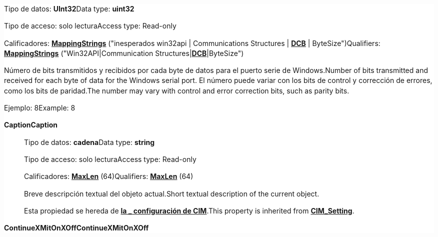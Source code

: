 <span data-ttu-id="aeaac-135">Tipo de datos: **UInt32**</span><span class="sxs-lookup"><span data-stu-id="aeaac-135">Data type: **uint32**</span></span>
</dt> <dt>

<span data-ttu-id="aeaac-136">Tipo de acceso: solo lectura</span><span class="sxs-lookup"><span data-stu-id="aeaac-136">Access type: Read-only</span></span>
</dt> <dt>

<span data-ttu-id="aeaac-137">Calificadores: [**MappingStrings**](../wmisdk/standard-qualifiers.md) ("inesperados win32api \| Communications Structures \| [**DCB**](/windows/win32/api/winbase/ns-winbase-dcb) \| ByteSize")</span><span class="sxs-lookup"><span data-stu-id="aeaac-137">Qualifiers: [**MappingStrings**](../wmisdk/standard-qualifiers.md) ("Win32API\|Communication Structures\|[**DCB**](/windows/win32/api/winbase/ns-winbase-dcb)\|ByteSize")</span></span>
</dt> </dl>

<span data-ttu-id="aeaac-138">Número de bits transmitidos y recibidos por cada byte de datos para el puerto serie de Windows.</span><span class="sxs-lookup"><span data-stu-id="aeaac-138">Number of bits transmitted and received for each byte of data for the Windows serial port.</span></span> <span data-ttu-id="aeaac-139">El número puede variar con los bits de control y corrección de errores, como los bits de paridad.</span><span class="sxs-lookup"><span data-stu-id="aeaac-139">The number may vary with control and error correction bits, such as parity bits.</span></span>

<span data-ttu-id="aeaac-140">Ejemplo: 8</span><span class="sxs-lookup"><span data-stu-id="aeaac-140">Example: 8</span></span>

</dd> <dt>

<span data-ttu-id="aeaac-141">**Caption**</span><span class="sxs-lookup"><span data-stu-id="aeaac-141">**Caption**</span></span>
</dt> <dd> <dl> <dt>

<span data-ttu-id="aeaac-142">Tipo de datos: **cadena**</span><span class="sxs-lookup"><span data-stu-id="aeaac-142">Data type: **string**</span></span>
</dt> <dt>

<span data-ttu-id="aeaac-143">Tipo de acceso: solo lectura</span><span class="sxs-lookup"><span data-stu-id="aeaac-143">Access type: Read-only</span></span>
</dt> <dt>

<span data-ttu-id="aeaac-144">Calificadores: [**MaxLen**](../wmisdk/standard-qualifiers.md) (64)</span><span class="sxs-lookup"><span data-stu-id="aeaac-144">Qualifiers: [**MaxLen**](../wmisdk/standard-qualifiers.md) (64)</span></span>
</dt> </dl>

<span data-ttu-id="aeaac-145">Breve descripción textual del objeto actual.</span><span class="sxs-lookup"><span data-stu-id="aeaac-145">Short textual description of the current object.</span></span>

<span data-ttu-id="aeaac-146">Esta propiedad se hereda de [**la \_ configuración de CIM**](cim-setting.md).</span><span class="sxs-lookup"><span data-stu-id="aeaac-146">This property is inherited from [**CIM\_Setting**](cim-setting.md).</span></span>

</dd> <dt>

<span data-ttu-id="aeaac-147">**ContinueXMitOnXOff**</span><span class="sxs-lookup"><span data-stu-id="aeaac-147">**ContinueXMitOnXOff**</span></span>
</dt> <dd> <dl> <dt>
